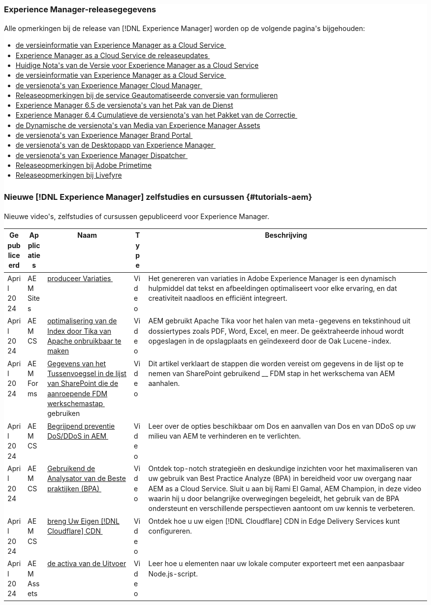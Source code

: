 ### Experience Manager-releasegegevens

Alle opmerkingen bij de release van [!DNL Experience Manager] worden op de volgende pagina&#39;s bijgehouden:

* [&#x200B; de versieinformatie van Experience Manager as a Cloud Service &#x200B;](https://experienceleague.adobe.com/en/docs/experience-manager-cloud-service/content/release-notes/home)
* [&#x200B; Experience Manager as a Cloud Service de releaseupdates &#x200B;](https://experienceleague.adobe.com/en/docs/events/aemcs-release-update-recordings/overview)
* [&#x200B; Huidige Nota&#39;s van de Versie voor Experience Manager as a Cloud Service &#x200B;](https://experienceleague.adobe.com/en/docs/experience-manager-cloud-service/content/release-notes/release-notes/release-notes-current)
* [&#x200B; de versieinformatie van Experience Manager as a Cloud Service &#x200B;](https://experienceleague.adobe.com/en/docs/experience-manager-cloud-service/content/release-notes/home)
* [&#x200B; de versienota&#39;s van Experience Manager Cloud Manager &#x200B;](https://experienceleague.adobe.com/en/docs/experience-manager-cloud-manager/content/release-notes/current)
* [Releaseopmerkingen bij de service Geautomatiseerde conversie van formulieren](https://experienceleague.adobe.com/en/docs/aem-forms-automated-conversion-service/using/release-notes)
* [&#x200B; Experience Manager 6.5 de versienota&#39;s van het Pak van de Dienst &#x200B;](https://experienceleague.adobe.com/en/docs/experience-manager-65/content/release-notes/release-notes)
* [&#x200B; Experience Manager 6.4 Cumulatieve de versienota&#39;s van het Pakket van de Correctie &#x200B;](https://experienceleague.adobe.com/en/docs/experience-manager-64/release-notes/cfp-release-notes)
* [&#x200B; de Dynamische de versienota&#39;s van Media van Experience Manager Assets &#x200B;](https://experienceleague.adobe.com/en/docs/dynamic-media-developer-resources/release-notes/s7rn2017)
* [&#x200B; de versienota&#39;s van Experience Manager Brand Portal &#x200B;](https://experienceleague.adobe.com/en/docs/experience-manager-brand-portal/using/introduction/brand-portal-release-notes)
* [&#x200B; de versienota&#39;s van de Desktopapp van Experience Manager &#x200B;](https://experienceleague.adobe.com/en/docs/experience-manager-desktop-app/using/release-notes)
* [&#x200B; de versienota&#39;s van Experience Manager Dispatcher &#x200B;](https://experienceleague.adobe.com/en/docs/experience-manager-dispatcher/using/getting-started/release-notes)
* [Releaseopmerkingen bij Adobe Primetime](https://experienceleague.adobe.com/en/docs/pass)
* [Releaseopmerkingen bij Livefyre](https://experienceleague.adobe.com/en/docs/discontinued/using/livefyre)

### Nieuwe [!DNL Experience Manager] zelfstudies en cursussen {#tutorials-aem}

Nieuwe video&#39;s, zelfstudies of cursussen gepubliceerd voor Experience Manager.

| Gepubliceerd | Applicaties | Naam | Type | Beschrijving |
| ----------| ---------- | ---------- | ---------- |---------- |
| April 2024 | AEM Sites | [&#x200B; produceer Variaties &#x200B;](https://experienceleague.adobe.com/en/docs/experience-manager-learn/sites/generative-ai/generate-variations) | Video | Het genereren van variaties in Adobe Experience Manager is een dynamisch hulpmiddel dat tekst en afbeeldingen optimaliseert voor elke ervaring, en dat creativiteit naadloos en efficiënt integreert. |
| April 2024 | AEM CS | [&#x200B; optimalisering van de Index door Tika van Apache onbruikbaar te maken &#x200B;](https://experienceleague.adobe.com/en/docs/experience-manager-learn/foundation/development/understand-indexing-best-practices#index-optimization-by-disabling-apache-tika) | Video | AEM gebruikt Apache Tika voor het halen van meta-gegevens en tekstinhoud uit dossiertypes zoals PDF, Word, Excel, en meer. De geëxtraheerde inhoud wordt opgeslagen in de opslagplaats en geïndexeerd door de Oak Lucene-index. |
| April 2024 | AEM Forms | [&#x200B; Gegevens van het Tussenvoegsel in de lijst van SharePoint die de aanroepende FDM werkschemastap &#x200B;](https://experienceleague.adobe.com/en/docs/experience-manager-learn/cloud-service/forms/one-drive/submit-data-sharepoint-list-workflow) gebruiken | Video | Dit artikel verklaart de stappen die worden vereist om gegevens in de lijst op te nemen van SharePoint gebruikend __ FDM stap in het werkschema van AEM aanhalen. |
| April 2024 | AEM CS | [&#x200B; Begrijpend preventie DoS/DDoS in AEM &#x200B;](https://experienceleague.adobe.com/en/docs/experience-manager-learn/foundation/security/understanding-dos-and-prevention-approaches) | Video | Leer over de opties beschikbaar om Dos en aanvallen van Dos en van DDoS op uw milieu van AEM te verhinderen en te verlichten. |
| April 2024 | AEM CS | [&#x200B; Gebruikend de Analysator van de Beste praktijken (BPA) &#x200B;](https://experienceleague.adobe.com/en/docs/experiences-by-you/experiences-by-you/experience-manager/cloud-service/cloud-manager-best-practices/best-practice-analyzer) | Video | Ontdek top-notch strategieën en deskundige inzichten voor het maximaliseren van uw gebruik van Best Practice Analyze (BPA) in bereidheid voor uw overgang naar AEM as a Cloud Service. Sluit u aan bij Rami El Gamal, AEM Champion, in deze video waarin hij u door belangrijke overwegingen begeleidt, het gebruik van de BPA ondersteunt en verschillende perspectieven aantoont om uw kennis te verbeteren. |
| April 2024 | AEM CS | [&#x200B; breng Uw Eigen  [!DNL Cloudflare]  CDN &#x200B;](https://experienceleague.adobe.com/en/docs/experience-manager-learn/cloud-service/expert-resources/cloud-5/season-3/cloud5-byo-cloudflare-cdn) | Video | Ontdek hoe u uw eigen [!DNL Cloudflare] CDN in Edge Delivery Services kunt configureren. |
| April 2024 | AEM Assets | [&#x200B; de activa van de Uitvoer &#x200B;](https://experienceleague.adobe.com/en/docs/experience-manager-learn/assets/sharing/export) | Video | Leer hoe u elementen naar uw lokale computer exporteert met een aanpasbaar Node.js-script. |